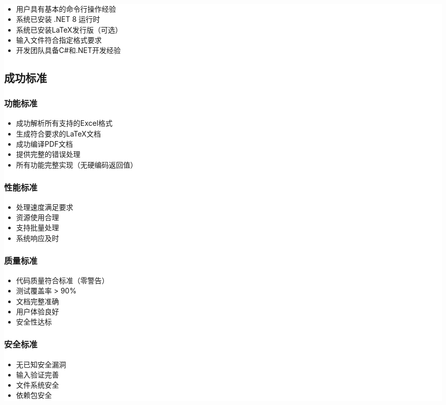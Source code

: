 - 用户具有基本的命令行操作经验
- 系统已安装 .NET 8 运行时
- 系统已安装LaTeX发行版（可选）
- 输入文件符合指定格式要求
- 开发团队具备C#和.NET开发经验

## 成功标准

### 功能标准
- 成功解析所有支持的Excel格式
- 生成符合要求的LaTeX文档
- 成功编译PDF文档
- 提供完整的错误处理
- 所有功能完整实现（无硬编码返回值）

### 性能标准
- 处理速度满足要求
- 资源使用合理
- 支持批量处理
- 系统响应及时

### 质量标准
- 代码质量符合标准（零警告）
- 测试覆盖率 > 90%
- 文档完整准确
- 用户体验良好
- 安全性达标

### 安全标准
- 无已知安全漏洞
- 输入验证完善
- 文件系统安全
- 依赖包安全